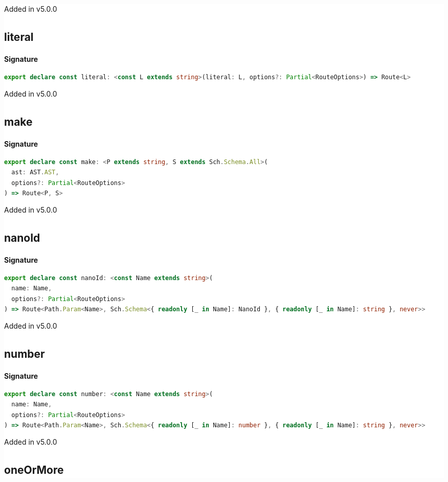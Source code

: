 Added in v5.0.0

## literal

**Signature**

```ts
export declare const literal: <const L extends string>(literal: L, options?: Partial<RouteOptions>) => Route<L>
```

Added in v5.0.0

## make

**Signature**

```ts
export declare const make: <P extends string, S extends Sch.Schema.All>(
  ast: AST.AST,
  options?: Partial<RouteOptions>
) => Route<P, S>
```

Added in v5.0.0

## nanoId

**Signature**

```ts
export declare const nanoId: <const Name extends string>(
  name: Name,
  options?: Partial<RouteOptions>
) => Route<Path.Param<Name>, Sch.Schema<{ readonly [_ in Name]: NanoId }, { readonly [_ in Name]: string }, never>>
```

Added in v5.0.0

## number

**Signature**

```ts
export declare const number: <const Name extends string>(
  name: Name,
  options?: Partial<RouteOptions>
) => Route<Path.Param<Name>, Sch.Schema<{ readonly [_ in Name]: number }, { readonly [_ in Name]: string }, never>>
```

Added in v5.0.0

## oneOrMore
